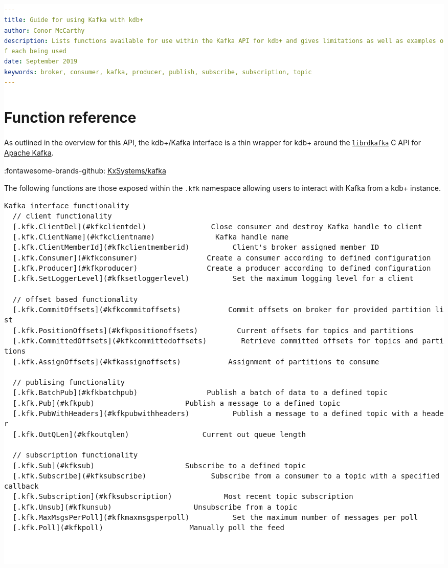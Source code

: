 ```yaml
---
title: Guide for using Kafka with kdb+
author: Conor McCarthy
description: Lists functions available for use within the Kafka API for kdb+ and gives limitations as well as examples of each being used 
date: September 2019
keywords: broker, consumer, kafka, producer, publish, subscribe, subscription, topic
---
```

# <i class="fa fa-share-alt"></i> Function reference 


As outlined in the overview for this API, the kdb+/Kafka interface is a thin wrapper for kdb+ around the [`librdkafka`](https://github.com/edenhill/librdkafka) C API for [Apache Kafka](https://kafka.apache.org/). 

:fontawesome-brands-github:
[KxSystems/kafka](https://github.com/KxSystems/kafka)

The following functions are those exposed within the `.kfk` namespace allowing users to interact with Kafka from a kdb+ instance.

<pre markdown="1" class="language-txt">
Kafka interface functionality
  // client functionality 
  [.kfk.ClientDel](#kfkclientdel)               Close consumer and destroy Kafka handle to client
  [.kfk.ClientName](#kfkclientname)              Kafka handle name
  [.kfk.ClientMemberId](#kfkclientmemberid)          Client's broker assigned member ID
  [.kfk.Consumer](#kfkconsumer)                Create a consumer according to defined configuration
  [.kfk.Producer](#kfkproducer)                Create a producer according to defined configuration
  [.kfk.SetLoggerLevel](#kfksetloggerlevel)          Set the maximum logging level for a client

  // offset based functionality
  [.kfk.CommitOffsets](#kfkcommitoffsets)           Commit offsets on broker for provided partition list
  [.kfk.PositionOffsets](#kfkpositionoffsets)         Current offsets for topics and partitions
  [.kfk.CommittedOffsets](#kfkcommittedoffsets)        Retrieve committed offsets for topics and partitions
  [.kfk.AssignOffsets](#kfkassignoffsets)           Assignment of partitions to consume

  // publising functionality
  [.kfk.BatchPub](#kfkbatchpub)                Publish a batch of data to a defined topic
  [.kfk.Pub](#kfkpub)                     Publish a message to a defined topic
  [.kfk.PubWithHeaders](#kfkpubwithheaders)          Publish a message to a defined topic with a header 
  [.kfk.OutQLen](#kfkoutqlen)                 Current out queue length

  // subscription functionality
  [.kfk.Sub](#kfksub)                     Subscribe to a defined topic
  [.kfk.Subscribe](#kfksubscribe)               Subscribe from a consumer to a topic with a specified callback
  [.kfk.Subscription](#kfksubscription)            Most recent topic subscription
  [.kfk.Unsub](#kfkunsub)                   Unsubscribe from a topic
  [.kfk.MaxMsgsPerPoll](#kfkmaxmsgsperpoll)          Set the maximum number of messages per poll
  [.kfk.Poll](#kfkpoll)                    Manually poll the feed
